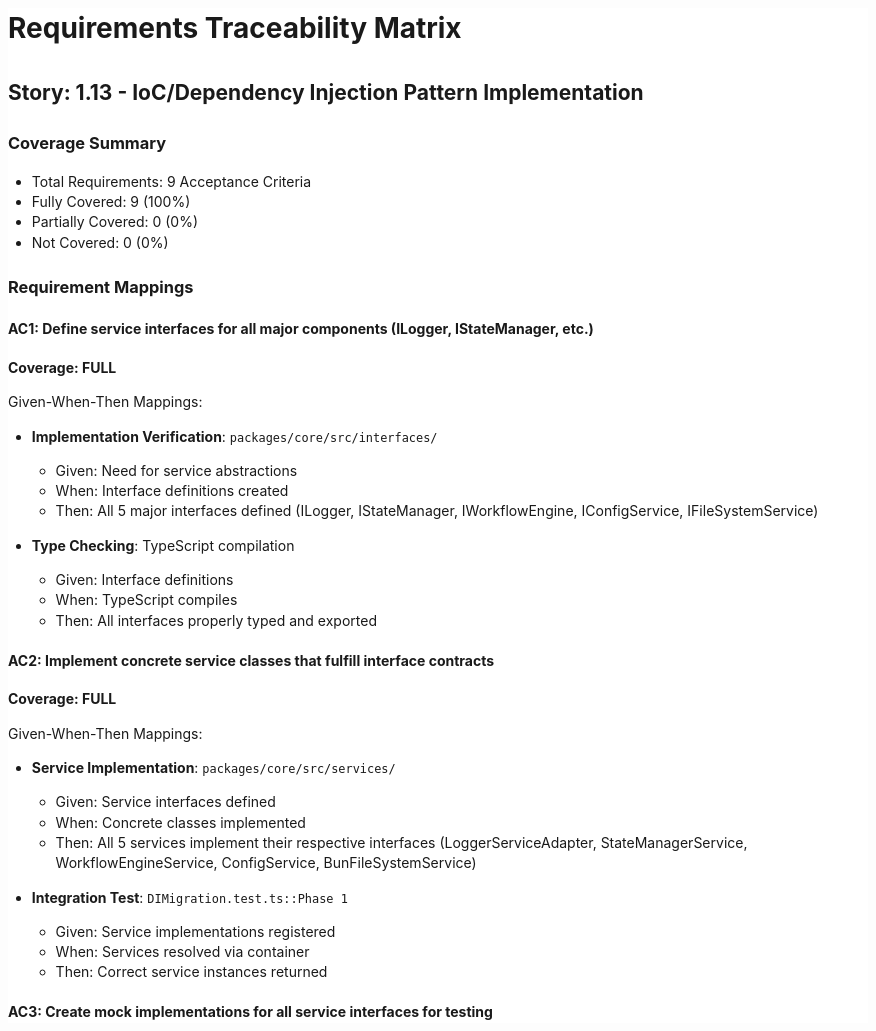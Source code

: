 # Requirements Traceability Matrix

## Story: 1.13 - IoC/Dependency Injection Pattern Implementation

### Coverage Summary

- Total Requirements: 9 Acceptance Criteria
- Fully Covered: 9 (100%)
- Partially Covered: 0 (0%)
- Not Covered: 0 (0%)

### Requirement Mappings

#### AC1: Define service interfaces for all major components (ILogger, IStateManager, etc.)

**Coverage: FULL**

Given-When-Then Mappings:

- **Implementation Verification**: `packages/core/src/interfaces/`
  - Given: Need for service abstractions
  - When: Interface definitions created
  - Then: All 5 major interfaces defined (ILogger, IStateManager, IWorkflowEngine, IConfigService, IFileSystemService)

- **Type Checking**: TypeScript compilation
  - Given: Interface definitions
  - When: TypeScript compiles
  - Then: All interfaces properly typed and exported

#### AC2: Implement concrete service classes that fulfill interface contracts

**Coverage: FULL**

Given-When-Then Mappings:

- **Service Implementation**: `packages/core/src/services/`
  - Given: Service interfaces defined
  - When: Concrete classes implemented
  - Then: All 5 services implement their respective interfaces (LoggerServiceAdapter, StateManagerService, WorkflowEngineService, ConfigService, BunFileSystemService)

- **Integration Test**: `DIMigration.test.ts::Phase 1`
  - Given: Service implementations registered
  - When: Services resolved via container
  - Then: Correct service instances returned

#### AC3: Create mock implementations for all service interfaces for testing
